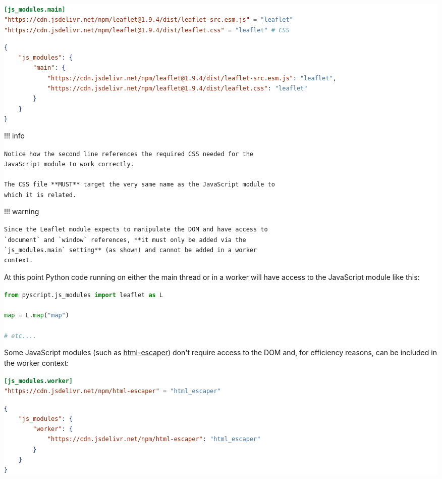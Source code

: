 ```TOML title="JavaScript main thread modules defined in TOML."
[js_modules.main]
"https://cdn.jsdelivr.net/npm/leaflet@1.9.4/dist/leaflet-src.esm.js" = "leaflet"
"https://cdn.jsdelivr.net/npm/leaflet@1.9.4/dist/leaflet.css" = "leaflet" # CSS
```

```JSON title="JavaScript main thread modules defined in JSON."
{
    "js_modules": {
        "main": {
            "https://cdn.jsdelivr.net/npm/leaflet@1.9.4/dist/leaflet-src.esm.js": "leaflet",
            "https://cdn.jsdelivr.net/npm/leaflet@1.9.4/dist/leaflet.css": "leaflet"
        }
    }
}
```

!!! info
    
    Notice how the second line references the required CSS needed for the
    JavaScript module to work correctly.

    The CSS file **MUST** target the very same name as the JavaScript module to
    which it is related.

!!! warning

    Since the Leaflet module expects to manipulate the DOM and have access to
    `document` and `window` references, **it must only be added via the
    `js_modules.main` setting** (as shown) and cannot be added in a worker
    context.

At this point Python code running on either the main thread or in a
worker will have access to the JavaScript module like this:

```python title="Making use of a JavaScript module from within Python."
from pyscript.js_modules import leaflet as L

map = L.map("map")

# etc....
```

Some JavaScript modules (such as
[html-escaper](https://www.npmjs.com/package/html-escaper)) don't require
access to the DOM and, for efficiency reasons, can be included in the worker
context:

```TOML title="A JavaScript worker module defined in TOML."
[js_modules.worker]
"https://cdn.jsdelivr.net/npm/html-escaper" = "html_escaper"
```

```JSON title="A JavaScript worker module defined in JSON."
{
    "js_modules": {
        "worker": {
            "https://cdn.jsdelivr.net/npm/html-escaper": "html_escaper"
        }
    }
}
```
